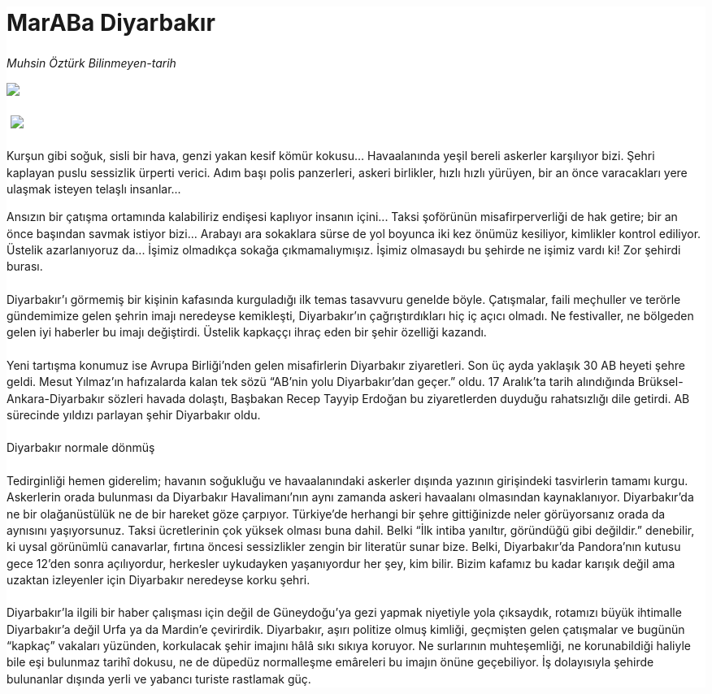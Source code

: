 # MarABa Diyarbakır

*Muhsin Öztürk Bilinmeyen-tarih*

<div>
 <font>
  <img border="0" height="1" src="/web/20050129205110im_/http://www.aksiyon.com.tr/images/blank.gif"/>
 </font>
 <font class="content">
  <p>
   <img border="0" hspace="5" src="http://web.archive.org/web/20050129205110im_/http://www.aksiyon.com.tr/resim/526/50.jpg" vspace="5"/>
  </p>
 </font>
 <font class="content">
  Kurşun gibi soğuk, sisli bir hava, genzi yakan kesif kömür kokusu… Havaalanında yeşil bereli askerler karşılıyor bizi. Şehri kaplayan puslu sessizlik ürperti verici. Adım başı polis panzerleri, askeri birlikler, hızlı hızlı yürüyen, bir an önce varacakları yere ulaşmak isteyen telaşlı insanlar...
 </font>
 <br/>
 <p>
  <font class="content">
   Ansızın bir çatışma ortamında kalabiliriz endişesi kaplıyor insanın içini... Taksi şoförünün misafirperverliği de hak getire; bir an önce başından savmak istiyor bizi... Arabayı ara sokaklara sürse de yol boyunca iki kez önümüz kesiliyor, kimlikler kontrol ediliyor. Üstelik azarlanıyoruz da... İşimiz olmadıkça sokağa çıkmamalıymışız. İşimiz olmasaydı bu şehirde ne işimiz vardı ki! Zor şehirdi burası.
   <br>
    <br>
     Diyarbakır’ı görmemiş bir kişinin kafasında kurguladığı ilk temas tasavvuru genelde böyle. Çatışmalar, faili meçhuller ve terörle gündemimize gelen şehrin imajı neredeyse kemikleşti, Diyarbakır’ın çağrıştırdıkları hiç iç açıcı olmadı. Ne festivaller, ne bölgeden gelen iyi haberler bu imajı değiştirdi. Üstelik kapkaççı ihraç eden bir şehir özelliği kazandı.
     <br>
      <br>
       Yeni tartışma konumuz ise Avrupa Birliği’nden gelen misafirlerin Diyarbakır ziyaretleri. Son üç ayda yaklaşık 30 AB heyeti şehre geldi. Mesut Yılmaz’ın hafızalarda kalan tek sözü “AB’nin yolu Diyarbakır’dan geçer.” oldu. 17 Aralık’ta tarih alındığında Brüksel-Ankara-Diyarbakır sözleri havada dolaştı, Başbakan Recep Tayyip Erdoğan bu ziyaretlerden duyduğu rahatsızlığı dile getirdi. AB sürecinde yıldızı parlayan şehir Diyarbakır oldu.
       <br/>
       <br/>
       Diyarbakır normale dönmüş
       <br/>
       <br/>
       Tedirginliği hemen giderelim; havanın soğukluğu ve havaalanındaki askerler dışında yazının girişindeki tasvirlerin tamamı kurgu. Askerlerin orada bulunması da Diyarbakır Havalimanı’nın aynı zamanda askeri havaalanı olmasından kaynaklanıyor. Diyarbakır’da ne bir olağanüstülük ne de bir hareket göze çarpıyor. Türkiye’de herhangi bir şehre gittiğinizde neler görüyorsanız orada da aynısını yaşıyorsunuz. Taksi ücretlerinin çok yüksek olması buna dahil. Belki “İlk intiba yanıltır, göründüğü gibi değildir.” denebilir, ki uysal görünümlü canavarlar, fırtına öncesi sessizlikler zengin bir literatür sunar bize. Belki, Diyarbakır’da Pandora’nın kutusu gece 12’den sonra açılıyordur, herkesler uykudayken yaşanıyordur her şey, kim bilir. Bizim kafamız bu kadar karışık değil ama uzaktan izleyenler için Diyarbakır neredeyse korku şehri.
       <br/>
       <br/>
       Diyarbakır’la ilgili bir haber çalışması için değil de Güneydoğu’ya gezi yapmak niyetiyle yola çıksaydık, rotamızı büyük ihtimalle Diyarbakır’a değil Urfa ya da Mardin’e çevirirdik. Diyarbakır, aşırı politize olmuş kimliği, geçmişten gelen çatışmalar ve bugünün “kapkaç” vakaları yüzünden, korkulacak şehir imajını hâlâ sıkı sıkıya koruyor. Ne surlarının muhteşemliği, ne korunabildiği haliyle bile eşi bulunmaz tarihî dokusu, ne de düpedüz normalleşme emâreleri bu imajın önüne geçebiliyor. İş dolayısıyla şehirde bulunanlar dışında yerli ve yabancı turiste rastlamak güç.
       <br/>